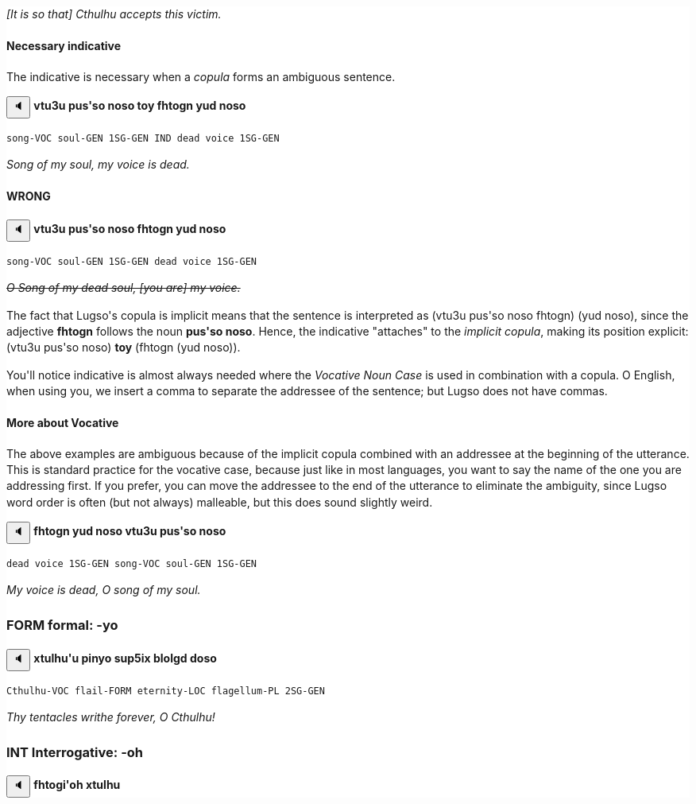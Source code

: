 _[It is so that] Cthulhu accepts this victim._ 

#### Necessary indicative

The indicative is necessary when a _copula_ forms an ambiguous sentence.

<span class='spoken btnOnly'> <button class='speak' type='button' data-ipa='vθuʒu ɸusʔsə nʌsə θʌj fχθʌɣn juð nʌsə'>🔈</button>  </span> <strong>vtu3u pus'so noso toy fhtogn yud noso</strong>

`song-VOC soul-GEN 1SG-GEN IND dead voice 1SG-GEN`

_Song of my soul, my voice is dead._

#### WRONG

<span class='spoken btnOnly'> <button class='speak' type='button' data-ipa='vθuʒu ɸusʔsə nʌsə fχθʌɣn juð nʌsə'>🔈</button>  </span> <strong>vtu3u pus'so noso fhtogn yud noso</strong>

`song-VOC soul-GEN 1SG-GEN dead voice 1SG-GEN`

~~_O Song of my dead soul, [you are] my voice._~~

The fact that Lugso's copula is implicit means that the sentence is interpreted as (vtu3u pus'so noso fhtogn) (yud noso), since the adjective **fhtogn** follows the noun **pus'so noso**. Hence, the indicative "attaches" to the _implicit copula_, making its position explicit: (vtu3u pus'so noso) **toy** (fhtogn (yud noso)).

You'll notice indicative is almost always needed where the _Vocative Noun Case_ is used in combination with a copula. O English, when using you, we insert a comma to separate the addressee of the sentence; but Lugso does not have commas.

#### More about Vocative

The above examples are ambiguous because of the implicit copula combined with an addressee at the beginning of the utterance. This is standard practice for the vocative case, because just like in most languages, you want to say the name of the one you are addressing first. If you prefer, you can move the addressee to the end of the utterance to eliminate the ambiguity, since Lugso word order is often (but not always) malleable, but this does sound slightly weird.

<span class='spoken btnOnly'> <button class='speak' type='button' data-ipa='fχθʌɣn juð nʌsə vθuʒu ɸusʔsə nʌsə'>🔈</button>  </span> <strong>fhtogn yud noso vtu3u pus'so noso</strong>

`dead voice 1SG-GEN song-VOC soul-GEN 1SG-GEN`

_My voice is dead, O song of my soul._

### FORM formal: -yo

<span class='spoken btnOnly'> <button class='speak' type='button' data-ipa='xθuɮχuʔu ɸinjə suɸʃix βɮʌɮɣð ðʌsə'>🔈</button>  </span> <strong>xtulhu'u pinyo sup5ix blolgd doso</strong>

`Cthulhu-VOC flail-FORM eternity-LOC flagellum-PL 2SG-GEN`

_Thy tentacles writhe forever, O Cthulhu!_

### INT Interrogative: -oh

<span class='spoken btnOnly'> <button class='speak' type='button' data-ipa='fχθʌɣiʔəχ xθuɮχu'>🔈</button>  </span> <strong>fhtogi'oh xtulhu</strong>

